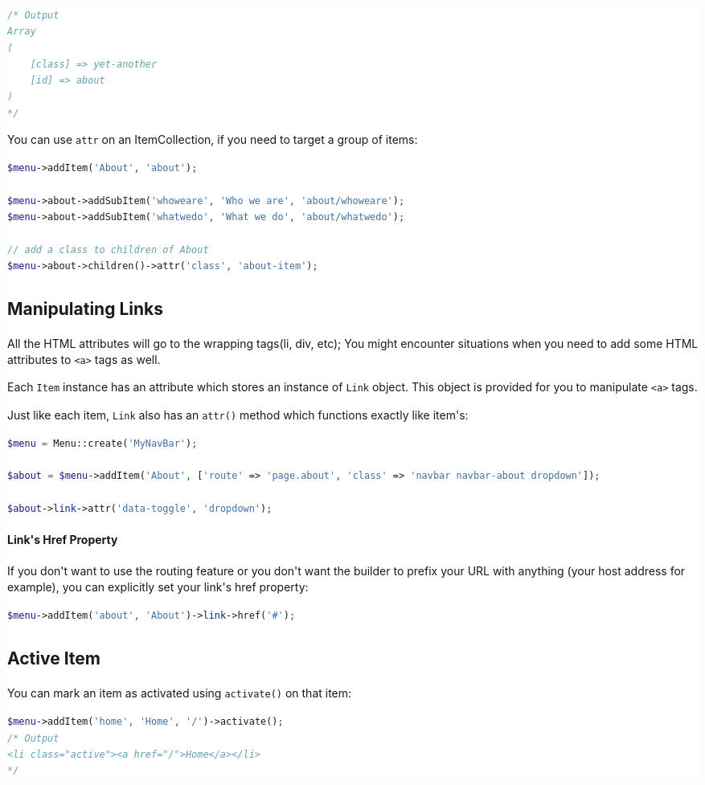 ```php
/* Output
Array
(
    [class] => yet-another
    [id] => about
)
*/
```

You can use `attr` on an ItemCollection, if you need to target a group of items:

```php
$menu->addItem('About', 'about');

$menu->about->addSubItem('whoweare', 'Who we are', 'about/whoweare');
$menu->about->addSubItem('whatwedo', 'What we do', 'about/whatwedo');

// add a class to children of About
$menu->about->children()->attr('class', 'about-item');
```

## Manipulating Links

All the HTML attributes will go to the wrapping tags(li, div, etc); You might encounter situations when you need to add some HTML attributes to `<a>` tags as well.

Each `Item` instance has an attribute which stores an instance of `Link` object. This object is provided for you to manipulate `<a>` tags.

Just like each item, `Link` also has an `attr()` method which functions exactly like item's:

```php
$menu = Menu::create('MyNavBar');

$about = $menu->addItem('About', ['route' => 'page.about', 'class' => 'navbar navbar-about dropdown']);

$about->link->attr('data-toggle', 'dropdown');
```

#### Link's Href Property

If you don't want to use the routing feature or you don't want the builder to prefix your URL with anything (your host address for example), you can explicitly set your link's href property:

```php
$menu->addItem('about', 'About')->link->href('#');
```

## Active Item

You can mark an item as activated using `activate()` on that item:

```php
$menu->addItem('home', 'Home', '/')->activate();
/* Output
<li class="active"><a href="/">Home</a></li>	
*/	
```
